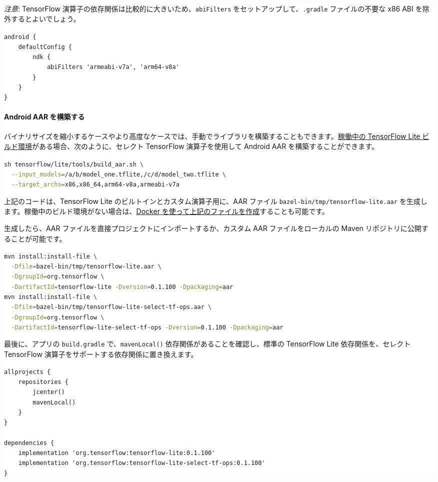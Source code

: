 *注意*: TensorFlow 演算子の依存関係は比較的に大きいため、`abiFilters` をセットアップして、`.gradle` ファイルの不要な x86 ABI を除外するとよいでしょう。

```build
android {
    defaultConfig {
        ndk {
            abiFilters 'armeabi-v7a', 'arm64-v8a'
        }
    }
}
```

#### Android AAR を構築する

バイナリサイズを縮小するケースやより高度なケースでは、手動でライブラリを構築することもできます。<a href="android.md">稼働中の TensorFlow Lite ビルド環境</a>がある場合、次のように、セレクト TensorFlow 演算子を使用して Android AAR を構築することができます。

```sh
sh tensorflow/lite/tools/build_aar.sh \
  --input_models=/a/b/model_one.tflite,/c/d/model_two.tflite \
  --target_archs=x86,x86_64,arm64-v8a,armeabi-v7a
```

上記のコードは、TensorFlow Lite のビルトインとカスタム演算子用に、AAR ファイル `bazel-bin/tmp/tensorflow-lite.aar` を生成します。稼働中のビルド環境がない場合は、[Docker を使って上記のファイルを作成](../guide/reduce_binary_size.md#selectively_build_tensorflow_lite_with_docker)することも可能です。

生成したら、AAR ファイルを直接プロジェクトにインポートするか、カスタム AAR ファイルをローカルの Maven リポジトリに公開することが可能です。

```sh
mvn install:install-file \
  -Dfile=bazel-bin/tmp/tensorflow-lite.aar \
  -DgroupId=org.tensorflow \
  -DartifactId=tensorflow-lite -Dversion=0.1.100 -Dpackaging=aar
mvn install:install-file \
  -Dfile=bazel-bin/tmp/tensorflow-lite-select-tf-ops.aar \
  -DgroupId=org.tensorflow \
  -DartifactId=tensorflow-lite-select-tf-ops -Dversion=0.1.100 -Dpackaging=aar
```

最後に、アプリの `build.gradle` で、`mavenLocal()` 依存関係があることを確認し、標準の TensorFlow Lite 依存関係を、セレクト TensorFlow 演算子をサポートする依存関係に置き換えます。

```build
allprojects {
    repositories {
        jcenter()
        mavenLocal()
    }
}

dependencies {
    implementation 'org.tensorflow:tensorflow-lite:0.1.100'
    implementation 'org.tensorflow:tensorflow-lite-select-tf-ops:0.1.100'
}
```
